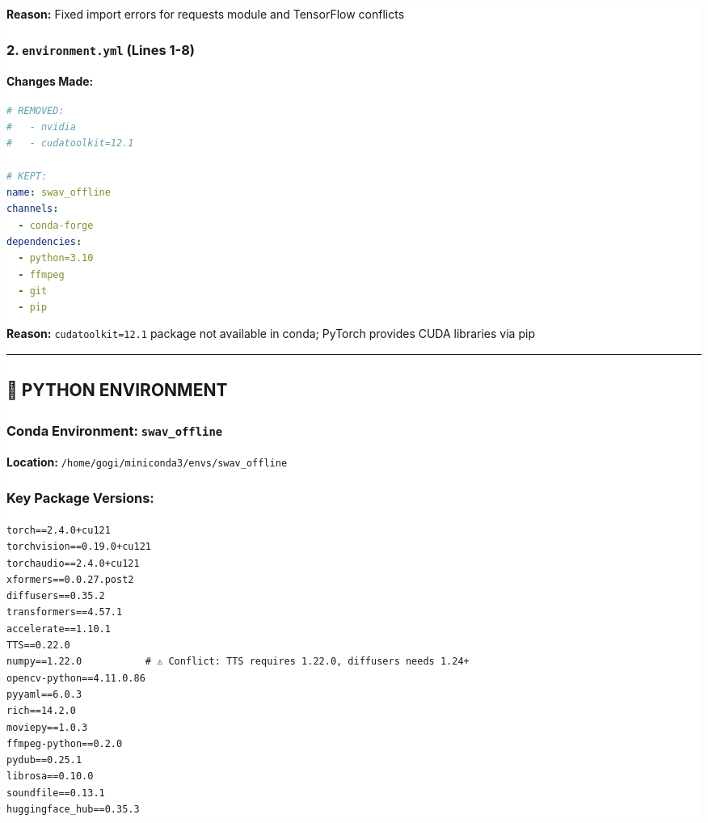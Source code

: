 **Reason:** Fixed import errors for requests module and TensorFlow conflicts

### 2. `environment.yml` (Lines 1-8)
**Changes Made:**
```yaml
# REMOVED:
#   - nvidia
#   - cudatoolkit=12.1

# KEPT:
name: swav_offline
channels:
  - conda-forge
dependencies:
  - python=3.10
  - ffmpeg
  - git
  - pip
```

**Reason:** `cudatoolkit=12.1` package not available in conda; PyTorch provides CUDA libraries via pip

---

## 🐍 PYTHON ENVIRONMENT

### Conda Environment: `swav_offline`
**Location:** `/home/gogi/miniconda3/envs/swav_offline`

### Key Package Versions:
```
torch==2.4.0+cu121
torchvision==0.19.0+cu121
torchaudio==2.4.0+cu121
xformers==0.0.27.post2
diffusers==0.35.2
transformers==4.57.1
accelerate==1.10.1
TTS==0.22.0
numpy==1.22.0           # ⚠️ Conflict: TTS requires 1.22.0, diffusers needs 1.24+
opencv-python==4.11.0.86
pyyaml==6.0.3
rich==14.2.0
moviepy==1.0.3
ffmpeg-python==0.2.0
pydub==0.25.1
librosa==0.10.0
soundfile==0.13.1
huggingface_hub==0.35.3
```
